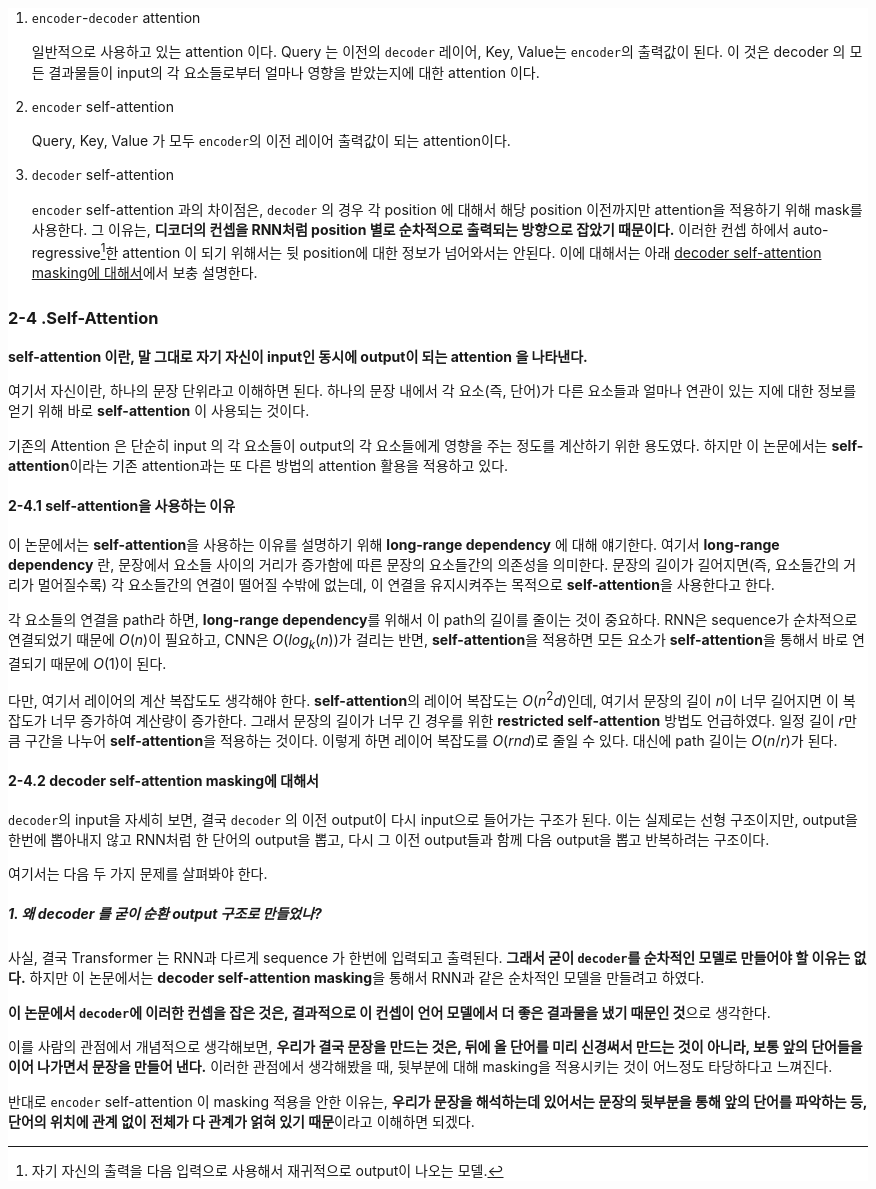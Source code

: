 1. `encoder`-`decoder` attention

   일반적으로 사용하고 있는 attention 이다. Query 는 이전의 `decoder` 레이어, Key, Value는 `encoder`의 출력값이 된다. 이 것은 decoder 의 모든 결과물들이 input의 각 요소들로부터 얼마나 영향을 받았는지에 대한 attention 이다.

2. `encoder` self-attention

   Query, Key, Value 가 모두 `encoder`의 이전 레이어 출력값이 되는 attention이다.

3. `decoder` self-attention

   `encoder` self-attention 과의 차이점은, `decoder` 의 경우 각 position 에 대해서 해당 position 이전까지만 attention을 적용하기 위해 mask를 사용한다. 그 이유는, **디코더의 컨셉을 RNN처럼 position 별로 순차적으로 출력되는 방향으로 잡았기 때문이다.** 이러한 컨셉 하에서 auto-regressive[^1]한 attention 이 되기 위해서는 뒷 position에 대한 정보가 넘어와서는 안된다. 이에 대해서는 아래 [decoder self-attention masking에 대해서](#decoder-self-attention-masking에-대해서)에서 보충 설명한다.

### 2-4 .Self-Attention

**self-attention 이란, 말 그대로 자기 자신이 input인 동시에 output이 되는 attention 을 나타낸다.**

여기서 자신이란, 하나의 문장 단위라고 이해하면 된다. 하나의 문장 내에서 각 요소(즉, 단어)가 다른 요소들과 얼마나 연관이 있는 지에 대한 정보를 얻기 위해 바로 **self-attention** 이 사용되는 것이다.

기존의 Attention 은 단순히 input 의 각 요소들이 output의 각 요소들에게 영향을 주는 정도를 계산하기 위한 용도였다. 하지만 이 논문에서는 **self-attention**이라는 기존 attention과는 또 다른 방법의 attention 활용을 적용하고 있다.

#### 2-4.1 self-attention을 사용하는 이유

이 논문에서는 **self-attention**을 사용하는 이유를 설명하기 위해 **long-range dependency** 에 대해 얘기한다. 여기서 **long-range dependency** 란, 문장에서 요소들 사이의 거리가 증가함에 따른 문장의 요소들간의 의존성을 의미한다. 문장의 길이가 길어지면(즉, 요소들간의 거리가 멀어질수록) 각 요소들간의 연결이 떨어질 수밖에 없는데, 이 연결을 유지시켜주는 목적으로 **self-attention**을 사용한다고 한다.

각 요소들의 연결을 path라 하면, **long-range dependency**를 위해서 이 path의 길이를 줄이는 것이 중요하다. RNN은 sequence가 순차적으로 연결되었기 때문에 $O(n)$이 필요하고, CNN은 $O(log_k(n))$가 걸리는 반면, **self-attention**을 적용하면 모든 요소가 **self-attention**을 통해서 바로 연결되기 때문에 $O(1)$이 된다.

다만, 여기서 레이어의 계산 복잡도도 생각해야 한다. **self-attention**의 레이어 복잡도는 $O(n^2d)$인데, 여기서 문장의 길이 $n$이 너무 길어지면 이 복잡도가 너무 증가하여 계산량이 증가한다. 그래서 문장의 길이가 너무 긴 경우를 위한 **restricted self-attention** 방법도 언급하였다. 일정 길이 $r$만큼 구간을 나누어 **self-attention**을 적용하는 것이다. 이렇게 하면 레이어 복잡도를 $O(rnd)$로 줄일 수 있다. 대신에 path 길이는 $O(n/r)$가 된다.

#### 2-4.2 decoder self-attention masking에 대해서

`decoder`의 input을 자세히 보면, 결국 `decoder` 의 이전 output이 다시 input으로 들어가는 구조가 된다. 이는 실제로는 선형 구조이지만, output을 한번에 뽑아내지 않고 RNN처럼 한 단어의 output을 뽑고, 다시 그 이전 output들과 함께 다음 output을 뽑고 반복하려는 구조이다.

여기서는 다음 두 가지 문제를 살펴봐야 한다.

##### 1. 왜 decoder 를 굳이 순환 output 구조로 만들었나?

사실, 결국 Transformer 는 RNN과 다르게 sequence 가 한번에 입력되고 출력된다. **그래서 굳이 `decoder`를 순차적인 모델로 만들어야 할 이유는 없다.** 하지만 이 논문에서는 **decoder self-attention masking**을 통해서 RNN과 같은 순차적인 모델을 만들려고 하였다.

**이 논문에서 `decoder`에 이러한 컨셉을 잡은 것은, 결과적으로 이 컨셉이 언어 모델에서 더 좋은 결과물을 냈기 때문인 것**으로 생각한다.

이를 사람의 관점에서 개념적으로 생각해보면, **우리가 결국 문장을 만드는 것은, 뒤에 올 단어를 미리 신경써서 만드는 것이 아니라, 보통 앞의 단어들을 이어 나가면서 문장을 만들어 낸다.** 이러한 관점에서 생각해봤을 때, 뒷부분에 대해 masking을 적용시키는 것이 어느정도 타당하다고 느껴진다.

반대로 `encoder` self-attention 이 masking 적용을 안한 이유는, **우리가 문장을 해석하는데 있어서는 문장의 뒷부분을 통해 앞의 단어를 파악하는 등, 단어의 위치에 관계 없이 전체가 다 관계가 얽혀 있기 때문**이라고 이해하면 되겠다.


[^1]: 자기 자신의 출력을 다음 입력으로 사용해서 재귀적으로 output이 나오는 모델.
[^2]: ResNet 에서의 그 connection이 맞다. 즉 input 과 output 을 더한 값이 최종 output
[^4]: sin과 cos은 결국 위치 이동을 하면 같아지므로 2i 와 2i+1 둘다 sin파 이다.
